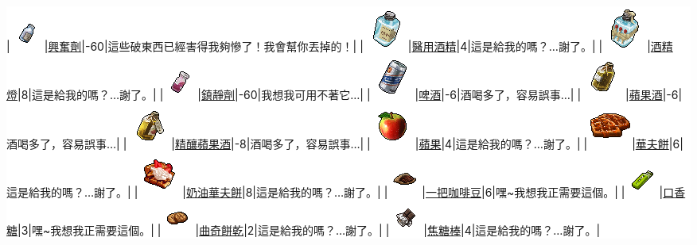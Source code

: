 |![img](images/item_pic_XFJ.png)|[興奮劑](道具.md#興奮劑)|-60|這些破東西已經害得我夠慘了！我會幫你丟掉的！|
|![img](images/item_pic_YYJJ.png)|[醫用酒精](道具.md#醫用酒精)|4|這是給我的嗎？…謝了。|
|![img](images/item_pic_JJD.png)|[酒精燈](道具.md#酒精燈)|8|這是給我的嗎？…謝了。|
|![img](images/item_pic_ZJJ.png)|[鎮靜劑](道具.md#鎮靜劑)|-60|我想我可用不著它…|
|![img](images/item_pic_PJ.png)|[啤酒](道具.md#啤酒)|-6|酒喝多了，容易誤事…|
|![img](images/item_pic_PGJ.png)|[蘋果酒](道具.md#蘋果酒)|-6|酒喝多了，容易誤事…|
|![img](images/item_pic_JNPGJ.png)|[精釀蘋果酒](道具.md#精釀蘋果酒)|-8|酒喝多了，容易誤事…|
|![img](images/item_pic_PG.png)|[蘋果](道具.md#蘋果)|4|這是給我的嗎？…謝了。|
|![img](images/item_pic_HFB.png)|[華夫餅](道具.md#華夫餅)|6|這是給我的嗎？…謝了。|
|![img](images/item_pic_NYHFB.png)|[奶油華夫餅](道具.md#奶油華夫餅)|8|這是給我的嗎？…謝了。|
|![img](images/item_pic_YBKFD.png)|[一把咖啡豆](道具.md#一把咖啡豆)|6|嘿\~我想我正需要這個。|
|![img](images/item_pic_KXT.png)|[口香糖](道具.md#口香糖)|3|嘿\~我想我正需要這個。|
|![img](images/item_pic_QQBG.png)|[曲奇餅乾](道具.md#曲奇餅乾)|2|這是給我的嗎？…謝了。|
|![img](images/item_pic_QKL.png)|[焦糖棒](道具.md#焦糖棒)|4|這是給我的嗎？…謝了。|